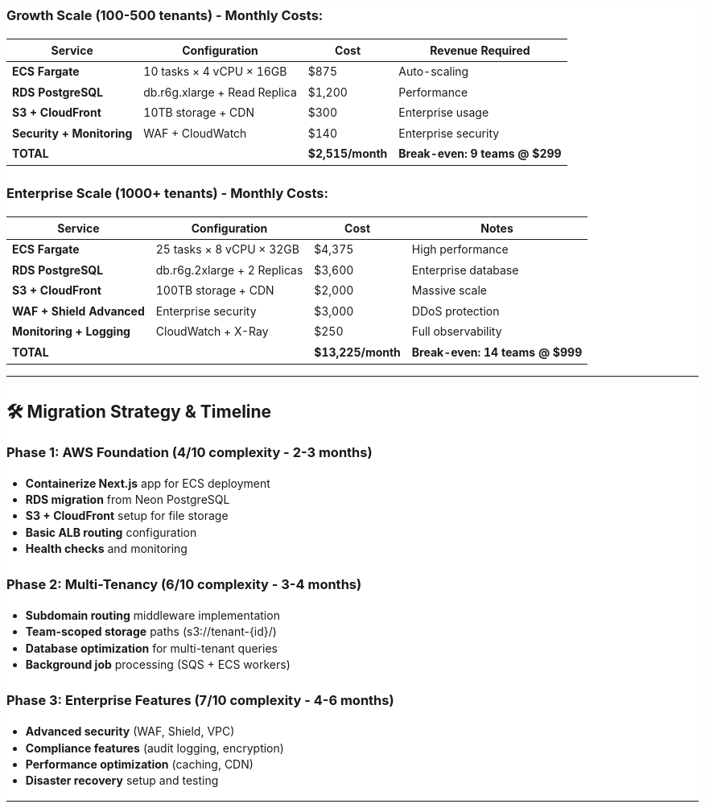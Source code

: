 ### **Growth Scale (100-500 tenants) - Monthly Costs:**

| Service | Configuration | Cost | Revenue Required |
|---------|---------------|------|------------------|
| **ECS Fargate** | 10 tasks × 4 vCPU × 16GB | $875 | Auto-scaling |
| **RDS PostgreSQL** | db.r6g.xlarge + Read Replica | $1,200 | Performance |
| **S3 + CloudFront** | 10TB storage + CDN | $300 | Enterprise usage |
| **Security + Monitoring** | WAF + CloudWatch | $140 | Enterprise security |
| **TOTAL** | | **$2,515/month** | **Break-even: 9 teams @ $299** |

### **Enterprise Scale (1000+ tenants) - Monthly Costs:**

| Service | Configuration | Cost | Notes |
|---------|---------------|------|-------|
| **ECS Fargate** | 25 tasks × 8 vCPU × 32GB | $4,375 | High performance |
| **RDS PostgreSQL** | db.r6g.2xlarge + 2 Replicas | $3,600 | Enterprise database |
| **S3 + CloudFront** | 100TB storage + CDN | $2,000 | Massive scale |
| **WAF + Shield Advanced** | Enterprise security | $3,000 | DDoS protection |
| **Monitoring + Logging** | CloudWatch + X-Ray | $250 | Full observability |
| **TOTAL** | | **$13,225/month** | **Break-even: 14 teams @ $999** |

---

## 🛠️ **Migration Strategy & Timeline**

### **Phase 1: AWS Foundation (4/10 complexity - 2-3 months)**
- **Containerize Next.js** app for ECS deployment
- **RDS migration** from Neon PostgreSQL  
- **S3 + CloudFront** setup for file storage
- **Basic ALB routing** configuration
- **Health checks** and monitoring

### **Phase 2: Multi-Tenancy (6/10 complexity - 3-4 months)**
- **Subdomain routing** middleware implementation
- **Team-scoped storage** paths (s3://tenant-{id}/)
- **Database optimization** for multi-tenant queries
- **Background job** processing (SQS + ECS workers)

### **Phase 3: Enterprise Features (7/10 complexity - 4-6 months)**
- **Advanced security** (WAF, Shield, VPC)
- **Compliance features** (audit logging, encryption)
- **Performance optimization** (caching, CDN)
- **Disaster recovery** setup and testing

---